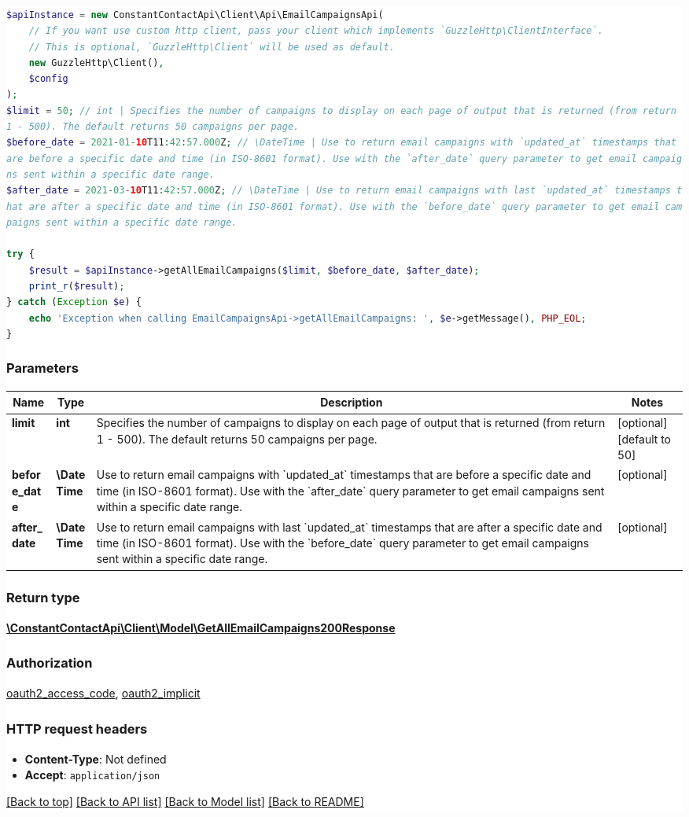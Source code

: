 ```php
$apiInstance = new ConstantContactApi\Client\Api\EmailCampaignsApi(
    // If you want use custom http client, pass your client which implements `GuzzleHttp\ClientInterface`.
    // This is optional, `GuzzleHttp\Client` will be used as default.
    new GuzzleHttp\Client(),
    $config
);
$limit = 50; // int | Specifies the number of campaigns to display on each page of output that is returned (from return 1 - 500). The default returns 50 campaigns per page.
$before_date = 2021-01-10T11:42:57.000Z; // \DateTime | Use to return email campaigns with `updated_at` timestamps that are before a specific date and time (in ISO-8601 format). Use with the `after_date` query parameter to get email campaigns sent within a specific date range.
$after_date = 2021-03-10T11:42:57.000Z; // \DateTime | Use to return email campaigns with last `updated_at` timestamps that are after a specific date and time (in ISO-8601 format). Use with the `before_date` query parameter to get email campaigns sent within a specific date range.

try {
    $result = $apiInstance->getAllEmailCampaigns($limit, $before_date, $after_date);
    print_r($result);
} catch (Exception $e) {
    echo 'Exception when calling EmailCampaignsApi->getAllEmailCampaigns: ', $e->getMessage(), PHP_EOL;
}
```

### Parameters

| Name | Type | Description  | Notes |
| ------------- | ------------- | ------------- | ------------- |
| **limit** | **int**| Specifies the number of campaigns to display on each page of output that is returned (from return 1 - 500). The default returns 50 campaigns per page. | [optional] [default to 50] |
| **before_date** | **\DateTime**| Use to return email campaigns with &#x60;updated_at&#x60; timestamps that are before a specific date and time (in ISO-8601 format). Use with the &#x60;after_date&#x60; query parameter to get email campaigns sent within a specific date range. | [optional] |
| **after_date** | **\DateTime**| Use to return email campaigns with last &#x60;updated_at&#x60; timestamps that are after a specific date and time (in ISO-8601 format). Use with the &#x60;before_date&#x60; query parameter to get email campaigns sent within a specific date range. | [optional] |

### Return type

[**\ConstantContactApi\Client\Model\GetAllEmailCampaigns200Response**](../Model/GetAllEmailCampaigns200Response.md)

### Authorization

[oauth2_access_code](../../README.md#oauth2_access_code), [oauth2_implicit](../../README.md#oauth2_implicit)

### HTTP request headers

- **Content-Type**: Not defined
- **Accept**: `application/json`

[[Back to top]](#) [[Back to API list]](../../README.md#endpoints)
[[Back to Model list]](../../README.md#models)
[[Back to README]](../../README.md)
